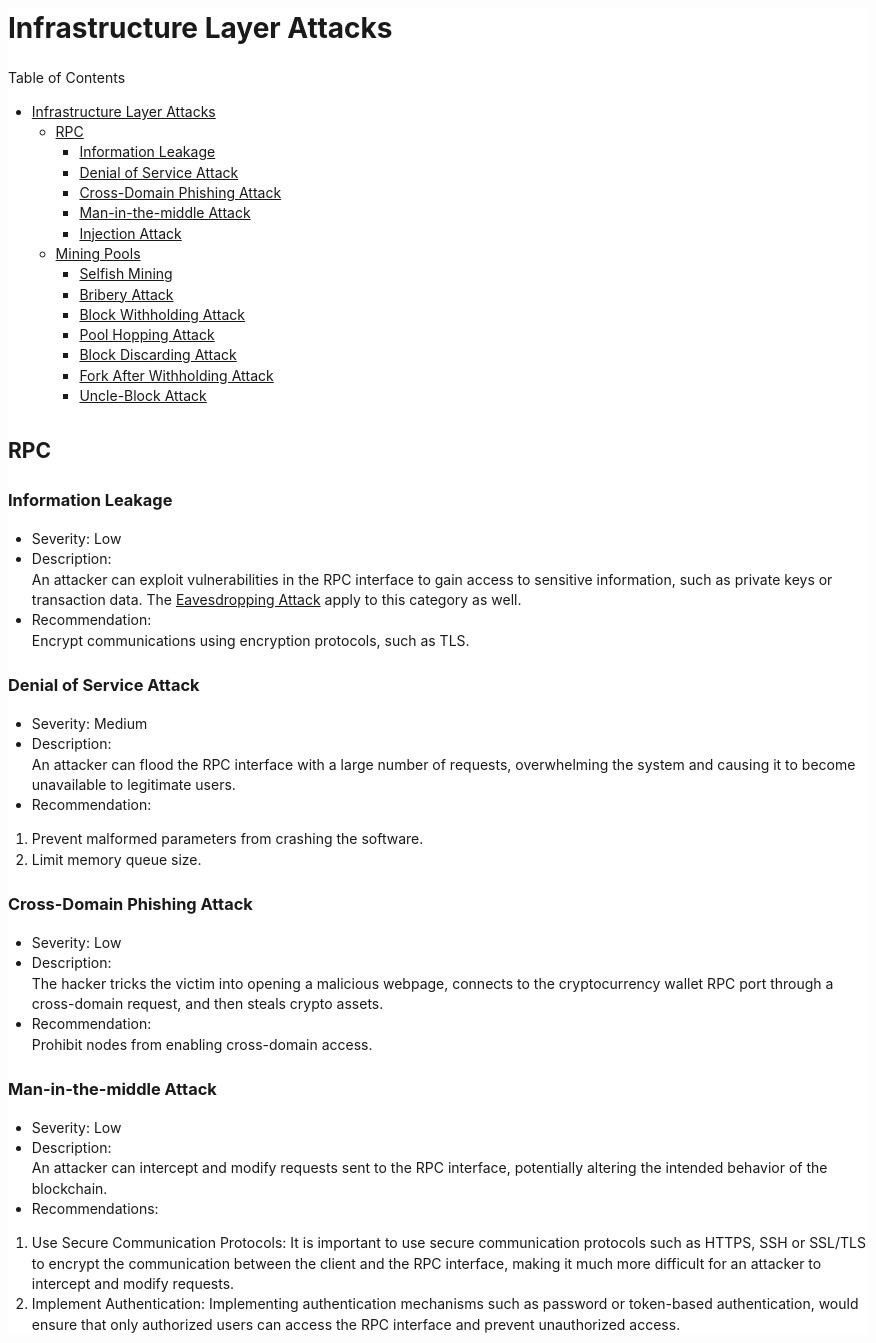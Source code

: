 # Infrastructure Layer Attacks

Table of Contents
- [Infrastructure Layer Attacks](#infrastructure-layer-attacks)
  - [RPC](#rpc)
    - [Information Leakage](#information-leakage)
    - [Denial of Service Attack](#denial-of-service-attack)
    - [Cross-Domain Phishing Attack](#cross-domain-phishing-attack)
    - [Man-in-the-middle Attack](#man-in-the-middle-attack)
    - [Injection Attack](#injection-attack)
  - [Mining Pools](#mining-pools)
    - [Selfish Mining](#selfish-mining)
    - [Bribery Attack](#bribery-attack)
    - [Block Withholding Attack](#block-withholding-attack)
    - [Pool Hopping Attack](#pool-hopping-attack)
    - [Block Discarding Attack](#block-discarding-attack)
    - [Fork After Withholding Attack](#fork-after-withholding-attack)
    - [Uncle-Block Attack](#uncle-block-attack)

## RPC
### Information Leakage
- Severity: Low
- Description:  
  An attacker can exploit vulnerabilities in the RPC interface to gain access to sensitive information, such as private keys or transaction data. The [Eavesdropping Attack](#eavesdropping-attack) apply to this category as well.
- Recommendation:  
  Encrypt communications using encryption protocols, such as TLS.
### Denial of Service Attack
- Severity: Medium
- Description:  
  An attacker can flood the RPC interface with a large number of requests, overwhelming the system and causing it to become unavailable to legitimate users.
- Recommendation:  
<ol>
  <li>Prevent malformed parameters from crashing the software.  </li>
  <li>Limit memory queue size. </li>
</ol>

### Cross-Domain Phishing Attack
- Severity: Low
- Description:  
  The hacker tricks the victim into opening a malicious webpage, connects to the cryptocurrency wallet RPC port through a cross-domain request, and then steals crypto assets.
- Recommendation:  
  Prohibit nodes from enabling cross-domain access.
### Man-in-the-middle Attack
- Severity: Low
- Description:  
  An attacker can intercept and modify requests sent to the RPC interface, potentially altering the intended behavior of the blockchain.
- Recommendations:  
<ol>
  <li>Use Secure Communication Protocols: It is important to use secure communication protocols such as HTTPS, SSH or SSL/TLS to encrypt the communication between the client and the RPC interface, making it much more difficult for an attacker to intercept and modify requests.</li>
  <li>Implement Authentication: Implementing authentication mechanisms such as password or token-based authentication, would ensure that only authorized users can access the RPC interface and prevent unauthorized access.</li>